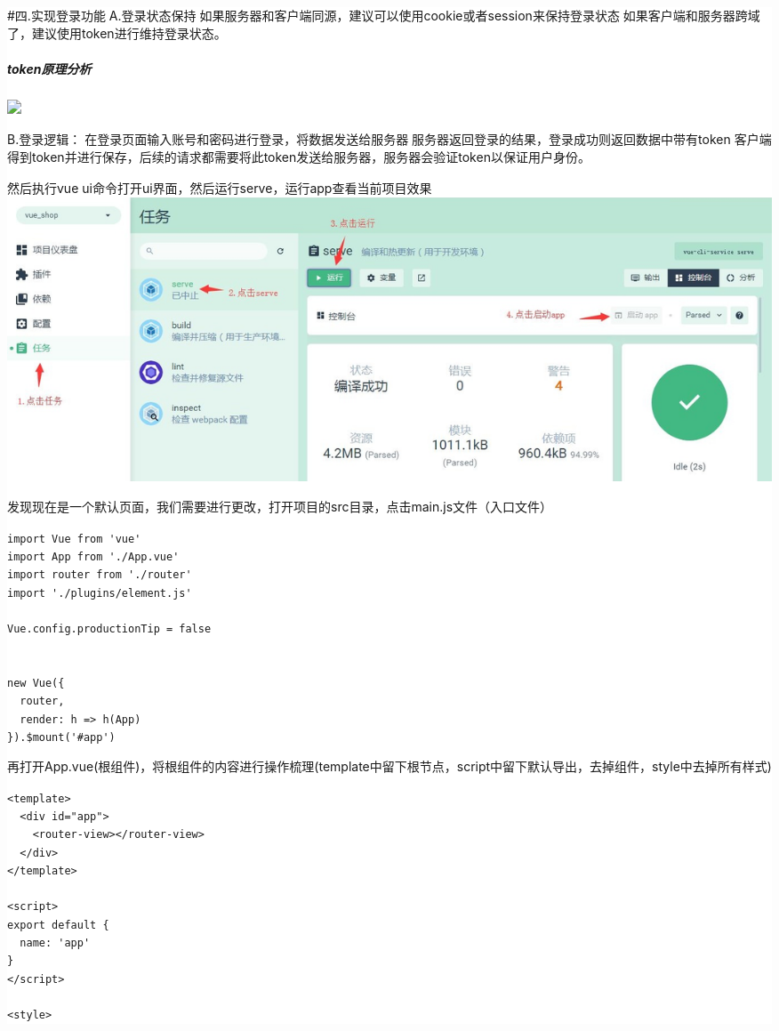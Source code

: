 #四.实现登录功能
A.登录状态保持
如果服务器和客户端同源，建议可以使用cookie或者session来保持登录状态
如果客户端和服务器跨域了，建议使用token进行维持登录状态。

##### token原理分析

![](C:\Users\admin\Desktop\myVue\day02\笔记\images\token.png)

B.登录逻辑：
在登录页面输入账号和密码进行登录，将数据发送给服务器
服务器返回登录的结果，登录成功则返回数据中带有token
客户端得到token并进行保存，后续的请求都需要将此token发送给服务器，服务器会验证token以保证用户身份。



然后执行vue ui命令打开ui界面，然后运行serve，运行app查看当前项目效果
![](images/ui界面启动项目.jpg)

发现现在是一个默认页面，我们需要进行更改，打开项目的src目录，点击main.js文件（入口文件）
```
import Vue from 'vue'
import App from './App.vue'
import router from './router'
import './plugins/element.js'

Vue.config.productionTip = false


new Vue({
  router,
  render: h => h(App)
}).$mount('#app')

```
再打开App.vue(根组件)，将根组件的内容进行操作梳理(template中留下根节点，script中留下默认导出，去掉组件，style中去掉所有样式)
```
<template>
  <div id="app">
    <router-view></router-view>
  </div>
</template>

<script>
export default {
  name: 'app'
}
</script>

<style>
```